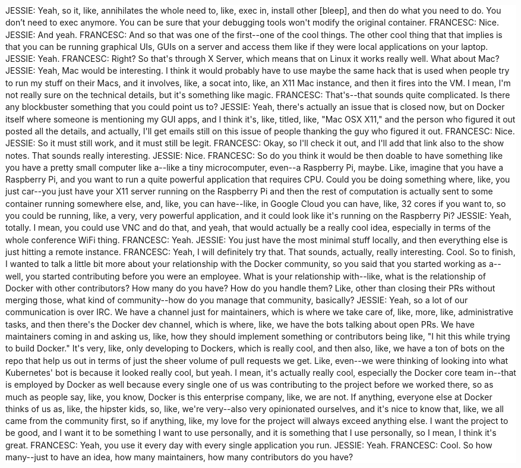 JESSIE: Yeah, so it, like, annihilates the whole need to, like, exec in, install other [bleep], and then do what you need to do. You don’t need to exec anymore. You can be sure that your debugging tools won't modify the original container.
FRANCESC: Nice.
JESSIE: And yeah.
FRANCESC: And so that was one of the first--one of the cool things. The other cool thing that that implies is that you can be running graphical UIs, GUIs on a server and access them like if they were local applications on your laptop.
JESSIE: Yeah.
FRANCESC: Right? So that's through X Server, which means that on Linux it works really well. What about Mac?
JESSIE: Yeah, Mac would be interesting. I think it would probably have to use maybe the same hack that is used when people try to run my stuff on their Macs, and it involves, like, a socat into, like, an X11 Mac instance, and then it fires into the VM. I mean, I'm not really sure on the technical details, but it's something like magic.
FRANCESC: That's--that sounds quite complicated. Is there any blockbuster something that you could point us to?
JESSIE: Yeah, there's actually an issue that is closed now, but on Docker itself where someone is mentioning my GUI apps, and I think it's, like, titled, like, "Mac OSX X11," and the person who figured it out posted all the details, and actually, I'll get emails still on this issue of people thanking the guy who figured it out.
FRANCESC: Nice.
JESSIE: So it must still work, and it must still be legit.
FRANCESC: Okay, so I'll check it out, and I'll add that link also to the show notes. That sounds really interesting.
JESSIE: Nice.
FRANCESC: So do you think it would be then doable to have something like you have a pretty small computer like a--like a tiny microcomputer, even--a Raspberry Pi, maybe. Like, imagine that you have a Raspberry Pi, and you want to run a quite powerful application that requires CPU. Could you be doing something where, like, you just car--you just have your X11 server running on the Raspberry Pi and then the rest of computation is actually sent to some container running somewhere else, and, like, you can have--like, in Google Cloud you can have, like, 32 cores if you want to, so you could be running, like, a very, very powerful application, and it could look like it's running on the Raspberry Pi?
JESSIE: Yeah, totally. I mean, you could use VNC and do that, and yeah, that would actually be a really cool idea, especially in terms of the whole conference WiFi thing.
FRANCESC: Yeah.
JESSIE: You just have the most minimal stuff locally, and then everything else is just hitting a remote instance.
FRANCESC: Yeah, I will definitely try that. That sounds, actually, really interesting. Cool. So to finish, I wanted to talk a little bit more about your relationship with the Docker community, so you said that you started working as a--well, you started contributing before you were an employee. What is your relationship with--like, what is the relationship of Docker with other contributors? How many do you have? How do you handle them? Like, other than closing their PRs without merging those, what kind of community--how do you manage that community, basically?
JESSIE: Yeah, so a lot of our communication is over IRC. We have a channel just for maintainers, which is where we take care of, like, more, like, administrative tasks, and then there's the Docker dev channel, which is where, like, we have the bots talking about open PRs. We have maintainers coming in and asking us, like, how they should implement something or contributors being like, "I hit this while trying to build Docker." It's very, like, only developing to Dockers, which is really cool, and then also, like, we have a ton of bots on the repo that help us out in terms of just the sheer volume of pull requests we get. Like, even--we were thinking of looking into what Kubernetes' bot is because it looked really cool, but yeah. I mean, it's actually really cool, especially the Docker core team in--that is employed by Docker as well because every single one of us was contributing to the project before we worked there, so as much as people say, like, you know, Docker is this enterprise company, like, we are not. If anything, everyone else at Docker thinks of us as, like, the hipster kids, so, like, we're very--also very opinionated ourselves, and it's nice to know that, like, we all came from the community first, so if anything, like, my love for the project will always exceed anything else. I want the project to be good, and I want it to be something I want to use personally, and it is something that I use personally, so I mean, I think it's great.
FRANCESC: Yeah, you use it every day with every single application you run.
JESSIE: Yeah.
FRANCESC: Cool. So how many--just to have an idea, how many maintainers, how many contributors do you have?